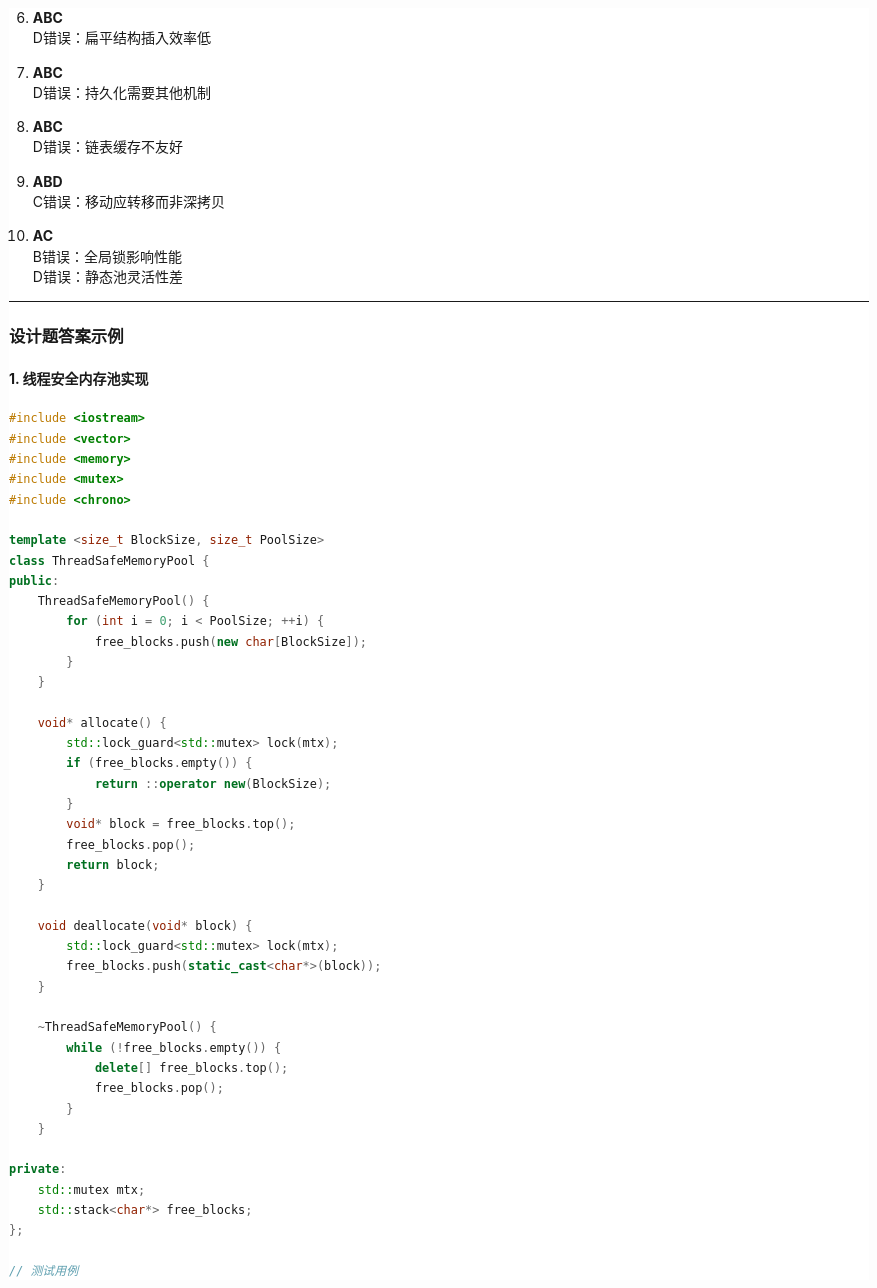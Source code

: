 6. **ABC**  
   D错误：扁平结构插入效率低

7. **ABC**  
   D错误：持久化需要其他机制

8. **ABC**  
   D错误：链表缓存不友好

9. **ABD**  
   C错误：移动应转移而非深拷贝

10. **AC**  
    B错误：全局锁影响性能  
    D错误：静态池灵活性差

---

### 设计题答案示例

#### 1. 线程安全内存池实现

```cpp
#include <iostream>
#include <vector>
#include <memory>
#include <mutex>
#include <chrono>

template <size_t BlockSize, size_t PoolSize>
class ThreadSafeMemoryPool {
public:
    ThreadSafeMemoryPool() {
        for (int i = 0; i < PoolSize; ++i) {
            free_blocks.push(new char[BlockSize]);
        }
    }

    void* allocate() {
        std::lock_guard<std::mutex> lock(mtx);
        if (free_blocks.empty()) {
            return ::operator new(BlockSize);
        }
        void* block = free_blocks.top();
        free_blocks.pop();
        return block;
    }

    void deallocate(void* block) {
        std::lock_guard<std::mutex> lock(mtx);
        free_blocks.push(static_cast<char*>(block));
    }

    ~ThreadSafeMemoryPool() {
        while (!free_blocks.empty()) {
            delete[] free_blocks.top();
            free_blocks.pop();
        }
    }

private:
    std::mutex mtx;
    std::stack<char*> free_blocks;
};

// 测试用例
```